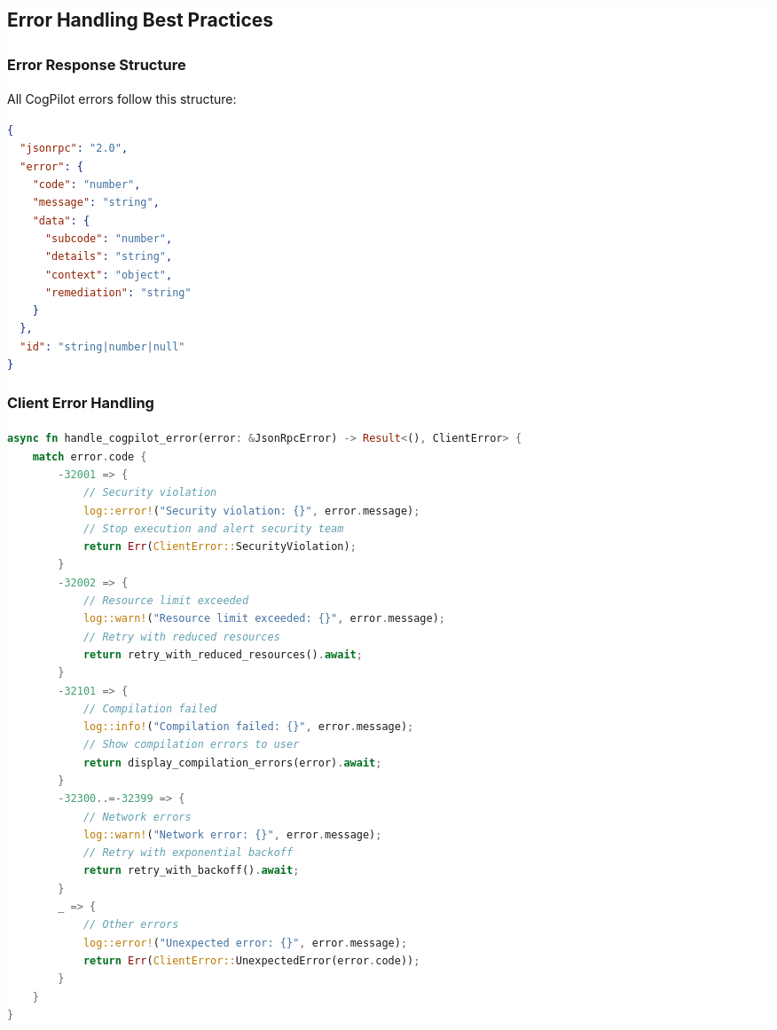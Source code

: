 ## Error Handling Best Practices

### Error Response Structure

All CogPilot errors follow this structure:

```json
{
  "jsonrpc": "2.0",
  "error": {
    "code": "number",
    "message": "string",
    "data": {
      "subcode": "number",
      "details": "string",
      "context": "object",
      "remediation": "string"
    }
  },
  "id": "string|number|null"
}
```

### Client Error Handling

```rust
async fn handle_cogpilot_error(error: &JsonRpcError) -> Result<(), ClientError> {
    match error.code {
        -32001 => {
            // Security violation
            log::error!("Security violation: {}", error.message);
            // Stop execution and alert security team
            return Err(ClientError::SecurityViolation);
        }
        -32002 => {
            // Resource limit exceeded
            log::warn!("Resource limit exceeded: {}", error.message);
            // Retry with reduced resources
            return retry_with_reduced_resources().await;
        }
        -32101 => {
            // Compilation failed
            log::info!("Compilation failed: {}", error.message);
            // Show compilation errors to user
            return display_compilation_errors(error).await;
        }
        -32300..=-32399 => {
            // Network errors
            log::warn!("Network error: {}", error.message);
            // Retry with exponential backoff
            return retry_with_backoff().await;
        }
        _ => {
            // Other errors
            log::error!("Unexpected error: {}", error.message);
            return Err(ClientError::UnexpectedError(error.code));
        }
    }
}
```
